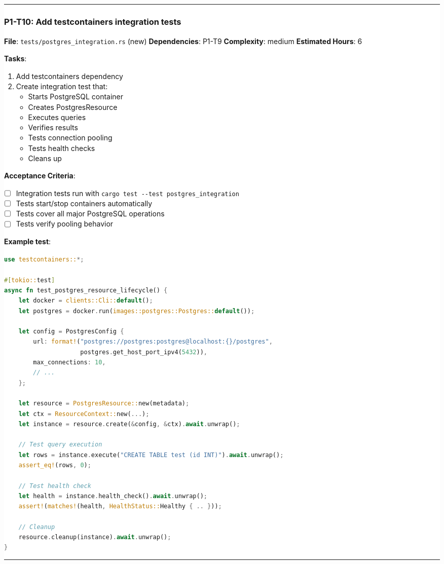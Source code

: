 ```rust
```

---

### P1-T10: Add testcontainers integration tests
**File**: `tests/postgres_integration.rs` (new)
**Dependencies**: P1-T9
**Complexity**: medium
**Estimated Hours**: 6

**Tasks**:
1. Add testcontainers dependency
2. Create integration test that:
   - Starts PostgreSQL container
   - Creates PostgresResource
   - Executes queries
   - Verifies results
   - Tests connection pooling
   - Tests health checks
   - Cleans up

**Acceptance Criteria**:
- [ ] Integration tests run with `cargo test --test postgres_integration`
- [ ] Tests start/stop containers automatically
- [ ] Tests cover all major PostgreSQL operations
- [ ] Tests verify pooling behavior

**Example test**:
```rust
use testcontainers::*;

#[tokio::test]
async fn test_postgres_resource_lifecycle() {
    let docker = clients::Cli::default();
    let postgres = docker.run(images::postgres::Postgres::default());

    let config = PostgresConfig {
        url: format!("postgres://postgres:postgres@localhost:{}/postgres",
                     postgres.get_host_port_ipv4(5432)),
        max_connections: 10,
        // ...
    };

    let resource = PostgresResource::new(metadata);
    let ctx = ResourceContext::new(...);
    let instance = resource.create(&config, &ctx).await.unwrap();

    // Test query execution
    let rows = instance.execute("CREATE TABLE test (id INT)").await.unwrap();
    assert_eq!(rows, 0);

    // Test health check
    let health = instance.health_check().await.unwrap();
    assert!(matches!(health, HealthStatus::Healthy { .. }));

    // Cleanup
    resource.cleanup(instance).await.unwrap();
}
```

---